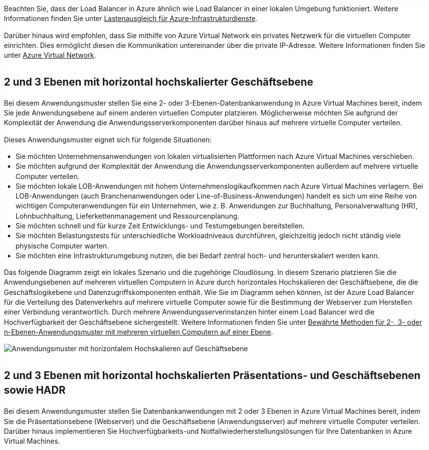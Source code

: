 Beachten Sie, dass der Load Balancer in Azure ähnlich wie Load Balancer in einer lokalen Umgebung funktioniert. Weitere Informationen finden Sie unter [Lastenausgleich für Azure-Infrastrukturdienste](../tutorial-load-balancer.md?toc=%2fazure%2fvirtual-machines%2fwindows%2ftoc.json).

Darüber hinaus wird empfohlen, dass Sie mithilfe von Azure Virtual Network ein privates Netzwerk für die virtuellen Computer einrichten. Dies ermöglicht diesen die Kommunikation untereinander über die private IP-Adresse. Weitere Informationen finden Sie unter [Azure Virtual Network](../../../virtual-network/virtual-networks-overview.md).

## <a name="2-tier-and-3-tier-with-business-tier-scale-out"></a>2 und 3 Ebenen mit horizontal hochskalierter Geschäftsebene
Bei diesem Anwendungsmuster stellen Sie eine 2- oder 3-Ebenen-Datenbankanwendung in Azure Virtual Machines bereit, indem Sie jede Anwendungsebene auf einem anderen virtuellen Computer platzieren. Möglicherweise möchten Sie aufgrund der Komplexität der Anwendung die Anwendungsserverkomponenten darüber hinaus auf mehrere virtuelle Computer verteilen.

Dieses Anwendungsmuster eignet sich für folgende Situationen:

* Sie möchten Unternehmensanwendungen von lokalen virtualisierten Plattformen nach Azure Virtual Machines verschieben.
* Sie möchten aufgrund der Komplexität der Anwendung die Anwendungsserverkomponenten außerdem auf mehrere virtuelle Computer verteilen.
* Sie möchten lokale LOB-Anwendungen mit hohem Unternehmenslogikaufkommen nach Azure Virtual Machines verlagern. Bei LOB-Anwendungen (auch Branchenanwendungen oder Line-of-Business-Anwendungen) handelt es sich um eine Reihe von wichtigen Computeranwendungen für ein Unternehmen, wie z. B. Anwendungen zur Buchhaltung, Personalverwaltung (HR), Lohnbuchhaltung, Lieferkettenmanagement und Ressourcenplanung.
* Sie möchten schnell und für kurze Zeit Entwicklungs- und Testumgebungen bereitstellen.
* Sie möchten Belastungstests für unterschiedliche Workloadniveaus durchführen, gleichzeitig jedoch nicht ständig viele physische Computer warten.
* Sie möchten eine Infrastrukturumgebung nutzen, die bei Bedarf zentral hoch- und herunterskaliert werden kann.

Das folgende Diagramm zeigt ein lokales Szenario und die zugehörige Cloudlösung. In diesem Szenario platzieren Sie die Anwendungsebenen auf mehreren virtuellen Computern in Azure durch horizontales Hochskalieren der Geschäftsebene, die die Geschäftslogikebene und Datenzugriffskomponenten enthält. Wie Sie im Diagramm sehen können, ist der Azure Load Balancer für die Verteilung des Datenverkehrs auf mehrere virtuelle Computer sowie für die Bestimmung der Webserver zum Herstellen einer Verbindung verantwortlich. Durch mehrere Anwendungsserverinstanzen hinter einem Load Balancer wird die Hochverfügbarkeit der Geschäftsebene sichergestellt. Weitere Informationen finden Sie unter [Bewährte Methoden für 2-, 3- oder n-Ebenen-Anwendungsmuster mit mehreren virtuellen Computern auf einer Ebene](#best-practices-for-2-tier-3-tier-or-n-tier-patterns-that-have-multiple-vms-in-one-tier).

![Anwendungsmuster mit horizontalem Hochskalieren auf Geschäftsebene](./media/virtual-machines-windows-sql-server-app-patterns-dev-strategies/IC728011.png)

## <a name="2-tier-and-3-tier-with-presentation-and-business-tiers-scale-out-and-hadr"></a>2 und 3 Ebenen mit horizontal hochskalierten Präsentations- und Geschäftsebenen sowie HADR
Bei diesem Anwendungsmuster stellen Sie Datenbankanwendungen mit 2 oder 3 Ebenen in Azure Virtual Machines bereit, indem Sie die Präsentationsebene (Webserver) und die Geschäftsebene (Anwendungsserver) auf mehrere virtuelle Computer verteilen. Darüber hinaus implementieren Sie Hochverfügbarkeits-und Notfallwiederherstellungslösungen für Ihre Datenbanken in Azure Virtual Machines.
